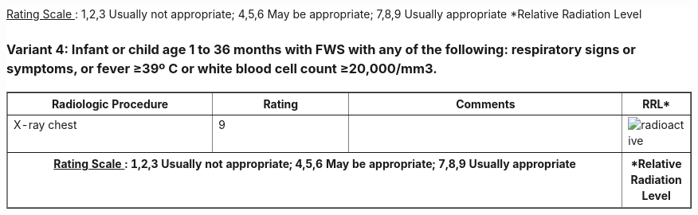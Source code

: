   <tr>
   <th colspan="3" valign="top">
    <span style="text-decoration: underline;">
     Rating Scale
    </span>
    : 1,2,3 Usually not appropriate; 4,5,6 May be appropriate; 7,8,9 Usually appropriate
   </th>
   <th class="Center" valign="top">
    *Relative Radiation Level
   </th>
  </tr>
 </tfoot>
</table>


###  Variant 4: Infant or child age 1 to 36 months with FWS with any of the following: respiratory signs or symptoms, or fever ≥39º C or white blood cell count ≥20,000/mm3. 
<table border="1" cellpadding="5" cellspacing="1" summary="Table: Variant 4: Infant or child age 1 to 36 months with FWS with any of the following: respiratory signs or symptoms, or fever ≥39º C or white blood cell count ≥20,000/mm&lt;sup&gt;3&lt;/sup&gt;.">
 <thead>
  <tr>
   <th class="Center" scope="col" valign="top" width="30%">
    Radiologic Procedure
   </th>
   <th class="Center" scope="col" valign="top" width="20%">
    Rating
   </th>
   <th class="Center" scope="col" valign="top" width="40%">
    Comments
   </th>
   <th class="Center" scope="col" valign="top" width="25%">
    RRL*
   </th>
  </tr>
 </thead>
 <tbody>
  <tr>
   <td valign="top">
    X-ray chest
   </td>
   <td class="Center" valign="middle">
    9
   </td>
   <td valign="top">
   </td>
   <td class="Center" valign="middle">
    <img alt="radioactive" src="http://guideline.gov/images/image_radioactive.gif "/>
   </td>
  </tr>
 </tbody>
 <tfoot>
  <tr>
   <th colspan="3" valign="top">
    <span style="text-decoration: underline;">
     Rating Scale
    </span>
    : 1,2,3 Usually not appropriate; 4,5,6 May be appropriate; 7,8,9 Usually appropriate
   </th>
   <th class="Center" valign="top">
    *Relative Radiation Level
   </th>